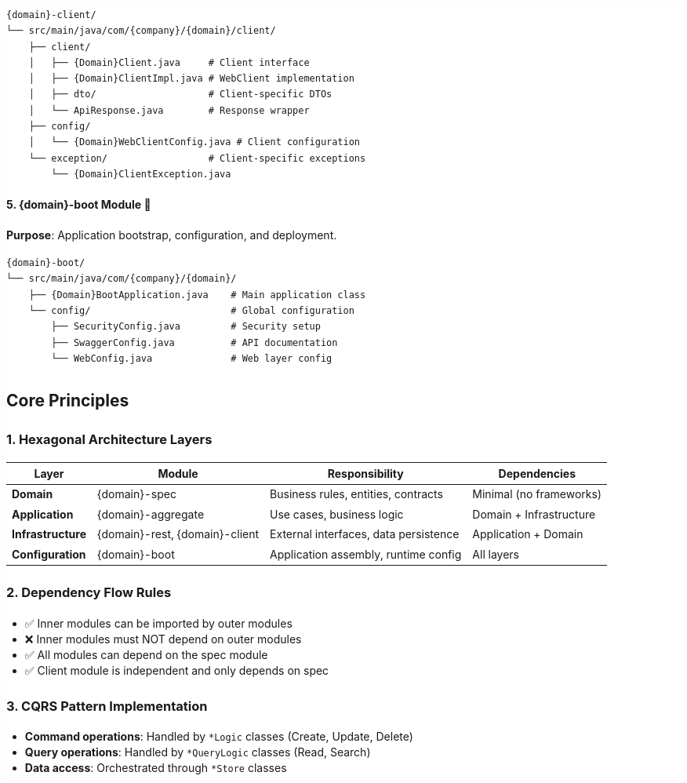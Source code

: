 ```
{domain}-client/
└── src/main/java/com/{company}/{domain}/client/
    ├── client/
    │   ├── {Domain}Client.java     # Client interface
    │   ├── {Domain}ClientImpl.java # WebClient implementation
    │   ├── dto/                    # Client-specific DTOs
    │   └── ApiResponse.java        # Response wrapper
    ├── config/
    │   └── {Domain}WebClientConfig.java # Client configuration
    └── exception/                  # Client-specific exceptions
        └── {Domain}ClientException.java
```

#### 5. {domain}-boot Module 🚀
**Purpose**: Application bootstrap, configuration, and deployment.

```
{domain}-boot/
└── src/main/java/com/{company}/{domain}/
    ├── {Domain}BootApplication.java    # Main application class
    └── config/                         # Global configuration
        ├── SecurityConfig.java         # Security setup
        ├── SwaggerConfig.java          # API documentation
        └── WebConfig.java              # Web layer config
```

## Core Principles

### 1. Hexagonal Architecture Layers

| Layer              | Module                         | Responsibility                        | Dependencies            |
| ------------------ | ------------------------------ | ------------------------------------- | ----------------------- |
| **Domain**         | {domain}-spec                  | Business rules, entities, contracts   | Minimal (no frameworks) |
| **Application**    | {domain}-aggregate             | Use cases, business logic             | Domain + Infrastructure |
| **Infrastructure** | {domain}-rest, {domain}-client | External interfaces, data persistence | Application + Domain    |
| **Configuration**  | {domain}-boot                  | Application assembly, runtime config  | All layers              |

### 2. Dependency Flow Rules
- ✅ Inner modules can be imported by outer modules
- ❌ Inner modules must NOT depend on outer modules
- ✅ All modules can depend on the spec module
- ✅ Client module is independent and only depends on spec

### 3. CQRS Pattern Implementation
- **Command operations**: Handled by `*Logic` classes (Create, Update, Delete)
- **Query operations**: Handled by `*QueryLogic` classes (Read, Search)
- **Data access**: Orchestrated through `*Store` classes
